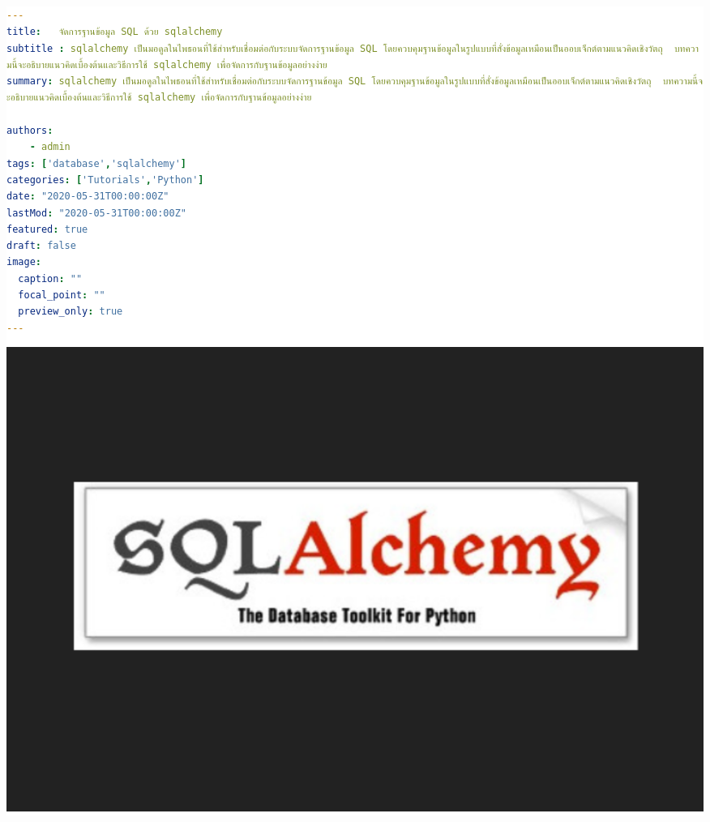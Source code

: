 ```yaml
---
title:   จัดการฐานข้อมูล SQL ด้วย sqlalchemy
subtitle : sqlalchemy เป็นมอดูลในไพธอนที่ใช้สำหรับเชื่อมต่อกับระบบจัดการฐานข้อมูล SQL โดยควบคุมฐานข้อมูลในรูปแบบที่สั่งข้อมูลเหมือนเป็นออบเจ็กต์ตามแนวคิดเชิงวัตถุ  บทความนี้จะอธิบายแนวคิดเบื้องต้นและวิธีการใช้ sqlalchemy เพื่อจัดการกับฐานข้อมูลอย่างง่าย 
summary: sqlalchemy เป็นมอดูลในไพธอนที่ใช้สำหรับเชื่อมต่อกับระบบจัดการฐานข้อมูล SQL โดยควบคุมฐานข้อมูลในรูปแบบที่สั่งข้อมูลเหมือนเป็นออบเจ็กต์ตามแนวคิดเชิงวัตถุ  บทความนี้จะอธิบายแนวคิดเบื้องต้นและวิธีการใช้ sqlalchemy เพื่อจัดการกับฐานข้อมูลอย่างง่าย 

authors:
    - admin
tags: ['database','sqlalchemy']
categories: ['Tutorials','Python']
date: "2020-05-31T00:00:00Z"
lastMod: "2020-05-31T00:00:00Z"
featured: true
draft: false
image:
  caption: ""
  focal_point: ""
  preview_only: true
---
```


![](featured.png)
